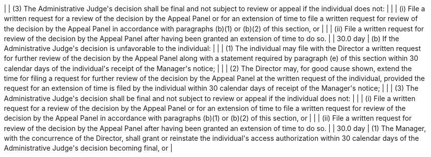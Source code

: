 |            |             (3) The Administrative Judge's decision shall be final and not subject to review or appeal if the individual does not:                                                                                                                                                                                                                                                                                                                                                                                                                |
|            |             (i) File a written request for a review of the decision by the Appeal Panel or for an extension of time to file a written request for review of the decision by the Appeal Panel in accordance with paragraphs (b)(1) or (b)(2) of this section, or                                                                                                                                                                                                                                                                                   |
|            |             (ii) File a written request for review of the decision by the Appeal Panel after having been granted an extension of time to do so.                                                                                                                                                                                                                                                                                                                                                                                                   |
| 30.0 day   | (b) If the Administrative Judge's decision is unfavorable to the individual:                                                                                                                                                                                                                                                                                                                                                                                                                                                                      |
|            |             (1) The individual may file with the Director a written request for further review of the decision by the Appeal Panel along with a statement required by paragraph (e) of this section within 30 calendar days of the individual's receipt of the Manager's notice;                                                                                                                                                                                                                                                                  |
|            |             (2) The Director may, for good cause shown, extend the time for filing a request for further review of the decision by the Appeal Panel at the written request of the individual, provided the request for an extension of time is filed by the individual within 30 calendar days of receipt of the Manager's notice;                                                                                                                                                                                                                |
|            |             (3) The Administrative Judge's decision shall be final and not subject to review or appeal if the individual does not:                                                                                                                                                                                                                                                                                                                                                                                                                |
|            |             (i) File a written request for a review of the decision by the Appeal Panel or for an extension of time to file a written request for review of the decision by the Appeal Panel in accordance with paragraphs (b)(1) or (b)(2) of this section, or                                                                                                                                                                                                                                                                                   |
|            |             (ii) File a written request for review of the decision by the Appeal Panel after having been granted an extension of time to do so.                                                                                                                                                                                                                                                                                                                                                                                                   |
| 30.0 day   | (1) The Manager, with the concurrence of the Director, shall grant or reinstate the individual's access authorization within 30 calendar days of the Administrative Judge's decision becoming final, or                                                                                                                                                                                                                                                                                                                                           |
